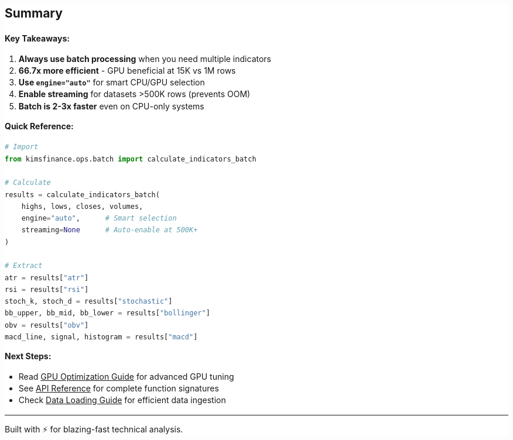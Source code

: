 
## Summary

**Key Takeaways:**

1. **Always use batch processing** when you need multiple indicators
2. **66.7x more efficient** - GPU beneficial at 15K vs 1M rows
3. **Use `engine="auto"`** for smart CPU/GPU selection
4. **Enable streaming** for datasets >500K rows (prevents OOM)
5. **Batch is 2-3x faster** even on CPU-only systems

**Quick Reference:**

```python
# Import
from kimsfinance.ops.batch import calculate_indicators_batch

# Calculate
results = calculate_indicators_batch(
    highs, lows, closes, volumes,
    engine="auto",      # Smart selection
    streaming=None      # Auto-enable at 500K+
)

# Extract
atr = results["atr"]
rsi = results["rsi"]
stoch_k, stoch_d = results["stochastic"]
bb_upper, bb_mid, bb_lower = results["bollinger"]
obv = results["obv"]
macd_line, signal, histogram = results["macd"]
```

**Next Steps:**

- Read [GPU Optimization Guide](../GPU_OPTIMIZATION.md) for advanced GPU tuning
- See [API Reference](../API.md) for complete function signatures
- Check [Data Loading Guide](../DATA_LOADING.md) for efficient data ingestion

---

Built with ⚡ for blazing-fast technical analysis.

